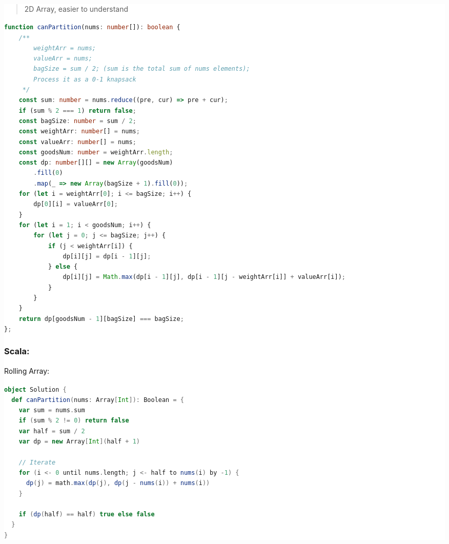 > 2D Array, easier to understand

```typescript
function canPartition(nums: number[]): boolean {
    /**
        weightArr = nums;
        valueArr = nums;
        bagSize = sum / 2; (sum is the total sum of nums elements);
        Process it as a 0-1 knapsack
     */
    const sum: number = nums.reduce((pre, cur) => pre + cur);
    if (sum % 2 === 1) return false;
    const bagSize: number = sum / 2;
    const weightArr: number[] = nums;
    const valueArr: number[] = nums;
    const goodsNum: number = weightArr.length;
    const dp: number[][] = new Array(goodsNum)
    	.fill(0)
    	.map(_ => new Array(bagSize + 1).fill(0));
    for (let i = weightArr[0]; i <= bagSize; i++) {
        dp[0][i] = valueArr[0];
    }
    for (let i = 1; i < goodsNum; i++) {
        for (let j = 0; j <= bagSize; j++) {
            if (j < weightArr[i]) {
                dp[i][j] = dp[i - 1][j];
            } else {
                dp[i][j] = Math.max(dp[i - 1][j], dp[i - 1][j - weightArr[i]] + valueArr[i]);
            }
        }
    }
    return dp[goodsNum - 1][bagSize] === bagSize;
};
```

### Scala:

Rolling Array:
```scala
object Solution {
  def canPartition(nums: Array[Int]): Boolean = {
    var sum = nums.sum
    if (sum % 2 != 0) return false
    var half = sum / 2
    var dp = new Array[Int](half + 1)

    // Iterate
    for (i <- 0 until nums.length; j <- half to nums(i) by -1) {
      dp(j) = math.max(dp(j), dp(j - nums(i)) + nums(i))
    }

    if (dp(half) == half) true else false
  }
}
```
